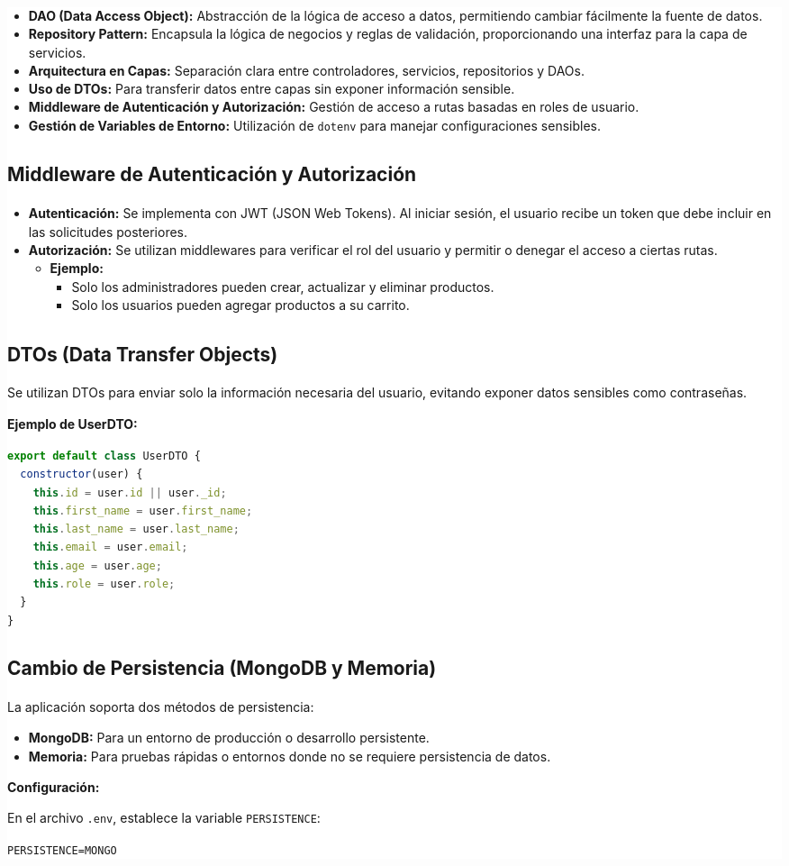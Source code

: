 - **DAO (Data Access Object):** Abstracción de la lógica de acceso a datos, permitiendo cambiar fácilmente la fuente de datos.
- **Repository Pattern:** Encapsula la lógica de negocios y reglas de validación, proporcionando una interfaz para la capa de servicios.
- **Arquitectura en Capas:** Separación clara entre controladores, servicios, repositorios y DAOs.
- **Uso de DTOs:** Para transferir datos entre capas sin exponer información sensible.
- **Middleware de Autenticación y Autorización:** Gestión de acceso a rutas basadas en roles de usuario.
- **Gestión de Variables de Entorno:** Utilización de `dotenv` para manejar configuraciones sensibles.

## Middleware de Autenticación y Autorización

- **Autenticación:** Se implementa con JWT (JSON Web Tokens). Al iniciar sesión, el usuario recibe un token que debe incluir en las solicitudes posteriores.
- **Autorización:** Se utilizan middlewares para verificar el rol del usuario y permitir o denegar el acceso a ciertas rutas.
  - **Ejemplo:**
    - Solo los administradores pueden crear, actualizar y eliminar productos.
    - Solo los usuarios pueden agregar productos a su carrito.

## DTOs (Data Transfer Objects)

Se utilizan DTOs para enviar solo la información necesaria del usuario, evitando exponer datos sensibles como contraseñas.

**Ejemplo de UserDTO:**

```javascript
export default class UserDTO {
  constructor(user) {
    this.id = user.id || user._id;
    this.first_name = user.first_name;
    this.last_name = user.last_name;
    this.email = user.email;
    this.age = user.age;
    this.role = user.role;
  }
}
```

## Cambio de Persistencia (MongoDB y Memoria)

La aplicación soporta dos métodos de persistencia:

- **MongoDB:** Para un entorno de producción o desarrollo persistente.
- **Memoria:** Para pruebas rápidas o entornos donde no se requiere persistencia de datos.

**Configuración:**

En el archivo `.env`, establece la variable `PERSISTENCE`:

```env
PERSISTENCE=MONGO
```
